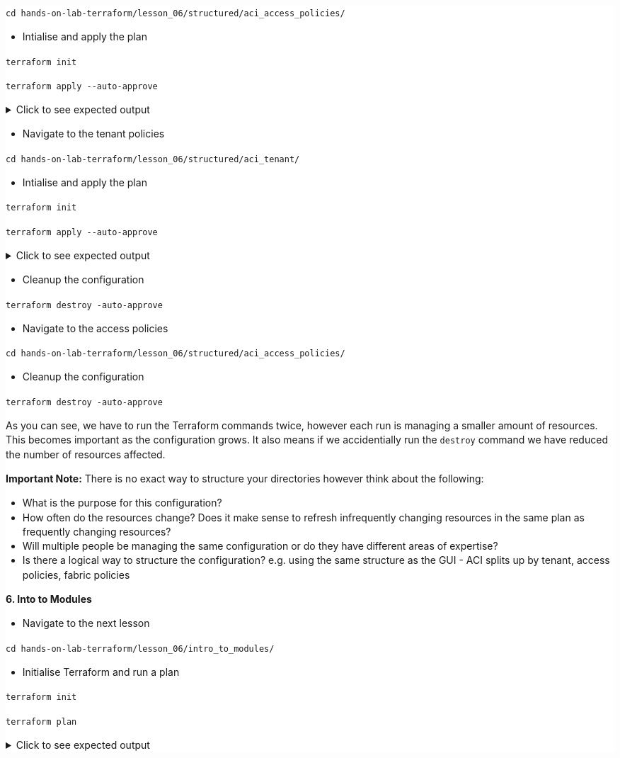 `cd hands-on-lab-terraform/lesson_06/structured/aci_access_policies/`  

- Intialise and apply the plan

`terraform init`

`terraform apply --auto-approve`

<details><summary>Click to see expected output</summary></details>

- Navigate to the tenant policies

`cd hands-on-lab-terraform/lesson_06/structured/aci_tenant/`  

- Intialise and apply the plan

`terraform init`

`terraform apply --auto-approve`

<details><summary>Click to see expected output</summary></details>

- Cleanup the configuration

`terraform destroy -auto-approve`

- Navigate to the access policies

`cd hands-on-lab-terraform/lesson_06/structured/aci_access_policies/`  

- Cleanup the configuration

`terraform destroy -auto-approve`

As you can see, we have to run the Terraform commands twice, however each run is managing a smaller amount of resources. This becomes important as the configuration grows. It also means if we accidentially run the `destroy` command we have reduced the number of resources affected.

**Important Note:** There is no exact way to structure your directories however think about the following:

- What is the purpose for this configuration? 
- How often do the resources change? Does it make sense to refresh infrequently changing resources in the same plan as frequently changing resources?
- Will multiple people be managing the same configuration or do they have different areas of expertise?
- Is there a logical way to structure the configuration? e.g. using the same structure as the GUI - ACI splits up by tenant, access policies, fabric policies

**6. Into to Modules**

- Navigate to the next lesson

`cd hands-on-lab-terraform/lesson_06/intro_to_modules/`  

- Initialise Terraform and run a plan

`terraform init`

`terraform plan`

<details>
  <summary>Click to see expected output</summary>
  